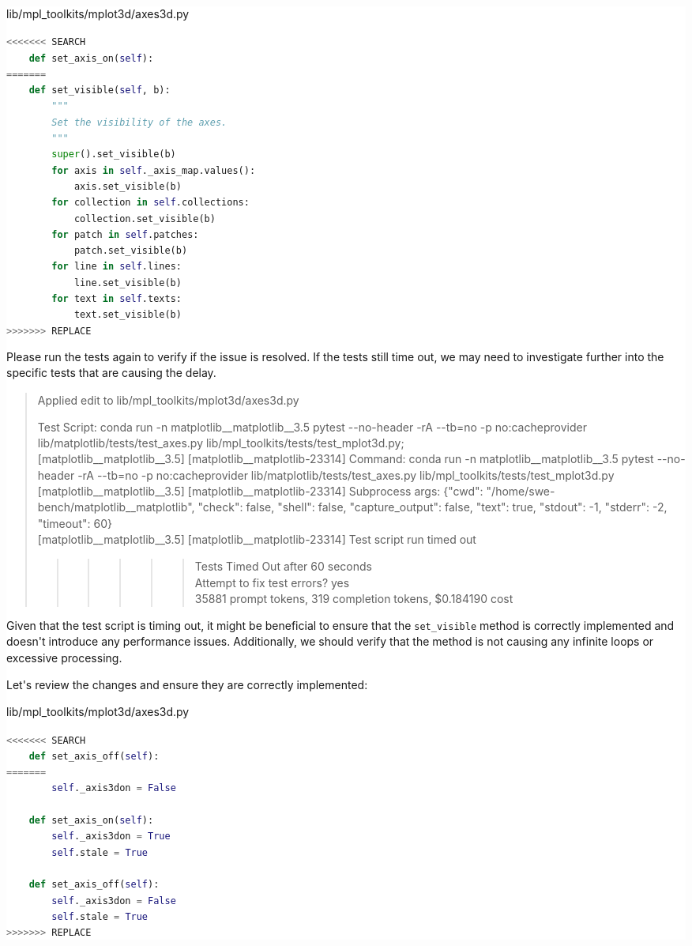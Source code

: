 lib/mpl_toolkits/mplot3d/axes3d.py
```python
<<<<<<< SEARCH
    def set_axis_on(self):
=======
    def set_visible(self, b):
        """
        Set the visibility of the axes.
        """
        super().set_visible(b)
        for axis in self._axis_map.values():
            axis.set_visible(b)
        for collection in self.collections:
            collection.set_visible(b)
        for patch in self.patches:
            patch.set_visible(b)
        for line in self.lines:
            line.set_visible(b)
        for text in self.texts:
            text.set_visible(b)
>>>>>>> REPLACE
```

Please run the tests again to verify if the issue is resolved. If the tests still time out, we may need to investigate further into the specific tests that are causing the delay.

> Applied edit to lib/mpl_toolkits/mplot3d/axes3d.py  
>   
> Test Script: conda run -n matplotlib__matplotlib__3.5 pytest --no-header -rA --tb=no -p no:cacheprovider lib/matplotlib/tests/test_axes.py lib/mpl_toolkits/tests/test_mplot3d.py;  
> [matplotlib__matplotlib__3.5] [matplotlib__matplotlib-23314] Command: conda run -n matplotlib__matplotlib__3.5 pytest --no-header -rA --tb=no -p no:cacheprovider lib/matplotlib/tests/test_axes.py lib/mpl_toolkits/tests/test_mplot3d.py   
> [matplotlib__matplotlib__3.5] [matplotlib__matplotlib-23314] Subprocess args: {"cwd": "/home/swe-bench/matplotlib__matplotlib", "check": false, "shell": false, "capture_output": false, "text": true, "stdout": -1, "stderr": -2, "timeout": 60}   
> [matplotlib__matplotlib__3.5] [matplotlib__matplotlib-23314] Test script run timed out   
> >>>>> Tests Timed Out after 60 seconds  
> Attempt to fix test errors? yes  
> 35881 prompt tokens, 319 completion tokens, $0.184190 cost  

Given that the test script is timing out, it might be beneficial to ensure that the `set_visible` method is correctly implemented and doesn't introduce any performance issues. Additionally, we should verify that the method is not causing any infinite loops or excessive processing.

Let's review the changes and ensure they are correctly implemented:

lib/mpl_toolkits/mplot3d/axes3d.py
```python
<<<<<<< SEARCH
    def set_axis_off(self):
=======
        self._axis3don = False

    def set_axis_on(self):
        self._axis3don = True
        self.stale = True

    def set_axis_off(self):
        self._axis3don = False
        self.stale = True
>>>>>>> REPLACE
```
